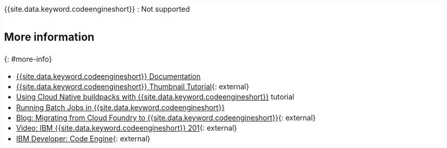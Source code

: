 {{site.data.keyword.codeengineshort}}
:    Not supported

## More information
{: #more-info}

- [{{site.data.keyword.codeengineshort}} Documentation](/docs/codeengine?topic=codeengine-getting-started)
- [{{site.data.keyword.codeengineshort}} Thumbnail Tutorial](https://github.com/IBM/CodeEngine/tree/main/thumbnail){: external}
- [Using Cloud Native buildpacks with {{site.data.keyword.codeengineshort}}](/docs/codeengine?topic=codeengine-build-app-tutorial) tutorial
- [Running Batch Jobs in {{site.data.keyword.codeengineshort}}](/docs/codeengine?topic=codeengine-run-job-tutorial)
- [Blog: Migrating from Cloud Foundry to {{site.data.keyword.codeengineshort}}](https://www.ibm.com/cloud/blog/migrating-from-cloud-foundry-to-code-engine){: external}
- [Video: IBM {{site.data.keyword.codeengineshort}} 201](https://www.youtube.com/watch?v=zKLf11tZOY4){: external}
- [IBM Developer: Code Engine](https://developer.ibm.com/?q=%22code%20engine%22){: external}
